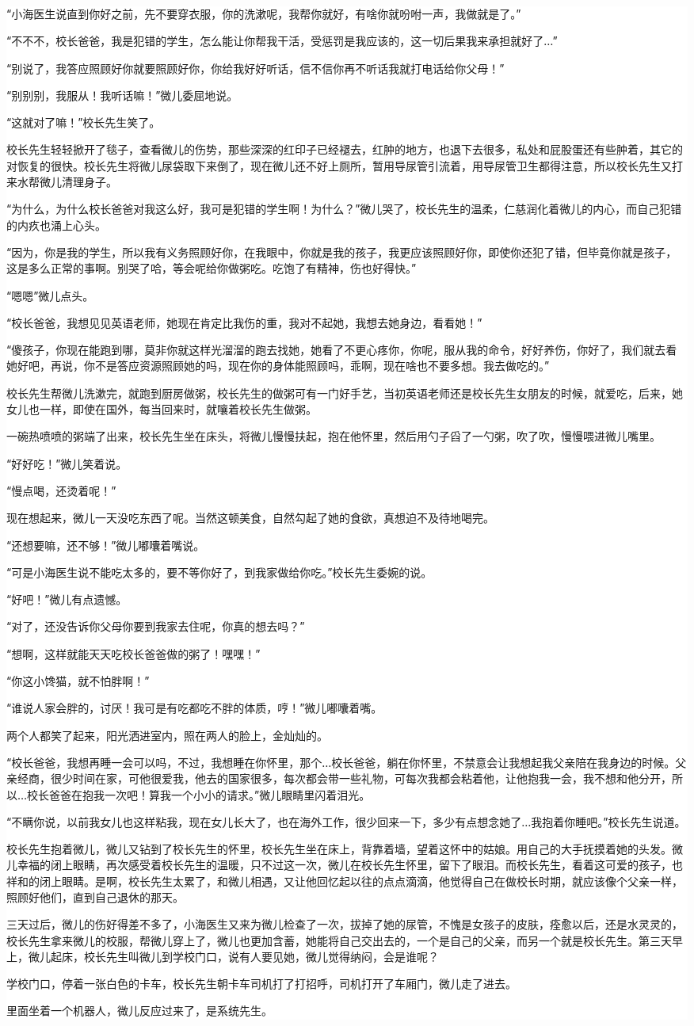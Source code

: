 “小海医生说直到你好之前，先不要穿衣服，你的洗漱呢，我帮你就好，有啥你就吩咐一声，我做就是了。”

“不不不，校长爸爸，我是犯错的学生，怎么能让你帮我干活，受惩罚是我应该的，这一切后果我来承担就好了…”

“别说了，我答应照顾好你就要照顾好你，你给我好好听话，信不信你再不听话我就打电话给你父母！”

“别别别，我服从！我听话嘛！”微儿委屈地说。

“这就对了嘛！”校长先生笑了。

校长先生轻轻掀开了毯子，查看微儿的伤势，那些深深的红印子已经褪去，红肿的地方，也退下去很多，私处和屁股蛋还有些肿着，其它的对恢复的很快。校长先生将微儿尿袋取下来倒了，现在微儿还不好上厕所，暂用导尿管引流着，用导尿管卫生都得注意，所以校长先生又打来水帮微儿清理身子。

“为什么，为什么校长爸爸对我这么好，我可是犯错的学生啊！为什么？”微儿哭了，校长先生的温柔，仁慈润化着微儿的内心，而自己犯错的内疚也涌上心头。

“因为，你是我的学生，所以我有义务照顾好你，在我眼中，你就是我的孩子，我更应该照顾好你，即使你还犯了错，但毕竟你就是孩子，这是多么正常的事啊。别哭了哈，等会呢给你做粥吃。吃饱了有精神，伤也好得快。”

“嗯嗯”微儿点头。

“校长爸爸，我想见见英语老师，她现在肯定比我伤的重，我对不起她，我想去她身边，看看她！”

“傻孩子，你现在能跑到哪，莫非你就这样光溜溜的跑去找她，她看了不更心疼你，你呢，服从我的命令，好好养伤，你好了，我们就去看她好吧，再说，你不是答应资源照顾她的吗，现在你的身体能照顾吗，乖啊，现在啥也不要多想。我去做吃的。”

校长先生帮微儿洗漱完，就跑到厨房做粥，校长先生的做粥可有一门好手艺，当初英语老师还是校长先生女朋友的时候，就爱吃，后来，她女儿也一样，即使在国外，每当回来时，就嚷着校长先生做粥。

一碗热喷喷的粥端了出来，校长先生坐在床头，将微儿慢慢扶起，抱在他怀里，然后用勺子舀了一勺粥，吹了吹，慢慢喂进微儿嘴里。

“好好吃！”微儿笑着说。

“慢点喝，还烫着呢！”

现在想起来，微儿一天没吃东西了呢。当然这顿美食，自然勾起了她的食欲，真想迫不及待地喝完。

“还想要嘛，还不够！”微儿嘟囔着嘴说。

“可是小海医生说不能吃太多的，要不等你好了，到我家做给你吃。”校长先生委婉的说。

“好吧！”微儿有点遗憾。

“对了，还没告诉你父母你要到我家去住呢，你真的想去吗？”

“想啊，这样就能天天吃校长爸爸做的粥了！嘿嘿！”

“你这小馋猫，就不怕胖啊！”

“谁说人家会胖的，讨厌！我可是有吃都吃不胖的体质，哼！”微儿嘟囔着嘴。

两个人都笑了起来，阳光洒进室内，照在两人的脸上，金灿灿的。

“校长爸爸，我想再睡一会可以吗，不过，我想睡在你怀里，那个…校长爸爸，躺在你怀里，不禁意会让我想起我父亲陪在我身边的时候。父亲经商，很少时间在家，可他很爱我，他去的国家很多，每次都会带一些礼物，可每次我都会粘着他，让他抱我一会，我不想和他分开，所以…校长爸爸在抱我一次吧！算我一个小小的请求。”微儿眼睛里闪着泪光。

“不瞒你说，以前我女儿也这样粘我，现在女儿长大了，也在海外工作，很少回来一下，多少有点想念她了…我抱着你睡吧。”校长先生说道。

校长先生抱着微儿，微儿又钻到了校长先生的怀里，校长先生坐在床上，背靠着墙，望着这怀中的姑娘。用自己的大手抚摸着她的头发。微儿幸福的闭上眼睛，再次感受着校长先生的温暖，只不过这一次，微儿在校长先生怀里，留下了眼泪。而校长先生，看着这可爱的孩子，也祥和的闭上眼睛。是啊，校长先生太累了，和微儿相遇，又让他回忆起以往的点点滴滴，他觉得自己在做校长时期，就应该像个父亲一样，照顾好他们，直到自己退休的那天。

三天过后，微儿的伤好得差不多了，小海医生又来为微儿检查了一次，拔掉了她的尿管，不愧是女孩子的皮肤，痊愈以后，还是水灵灵的，校长先生拿来微儿的校服，帮微儿穿上了，微儿也更加含蓄，她能将自己交出去的，一个是自己的父亲，而另一个就是校长先生。第三天早上，微儿起床，校长先生叫微儿到学校门口，说有人要见她，微儿觉得纳闷，会是谁呢？

学校门口，停着一张白色的卡车，校长先生朝卡车司机打了打招呼，司机打开了车厢门，微儿走了进去。

里面坐着一个机器人，微儿反应过来了，是系统先生。
